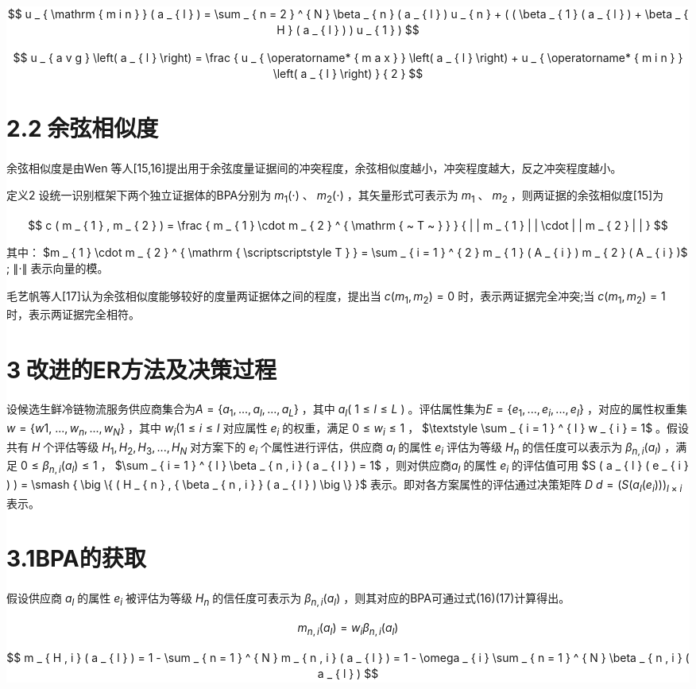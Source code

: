 $$
u _ { \mathrm { m i n } } ( a _ { l } ) = \sum _ { n = 2 } ^ { N } \beta _ { n } ( a _ { l } ) u _ { n } + ( ( \beta _ { 1 } ( a _ { l } ) + \beta _ { H } ( a _ { l } ) ) u _ { 1 } )
$$

$$
u _ { a v g } \left( a _ { l } \right) = \frac { u _ { \operatorname* { m a x } } \left( a _ { l } \right) + u _ { \operatorname* { m i n } } \left( a _ { l } \right) } { 2 }
$$

# 2.2 余弦相似度

余弦相似度是由Wen 等人[15,16]提出用于余弦度量证据间的冲突程度，余弦相似度越小，冲突程度越大，反之冲突程度越小。

定义2 设统一识别框架下两个独立证据体的BPA分别为 $m _ { 1 } ( \cdot )$ 、 $m _ { 2 } ( \cdot )$ ，其矢量形式可表示为 $m _ { 1 }$ 、 $m _ { 2 }$ ，则两证据的余弦相似度[15]为

$$
c ( m _ { 1 } , m _ { 2 } ) = \frac { m _ { 1 } \cdot m _ { 2 } ^ { \mathrm { ~ T ~ } } } { | | m _ { 1 } | | \cdot | | m _ { 2 } | | }
$$

其中： $m _ { 1 } \cdot m _ { 2 } ^ { \mathrm { \scriptscriptstyle T } } = \sum _ { i = 1 } ^ { 2 } m _ { 1 } ( A _ { i } ) m _ { 2 } ( A _ { i } )$ ; $\| \cdot \|$ 表示向量的模。

毛艺帆等人[17]认为余弦相似度能够较好的度量两证据体之间的程度，提出当 $c ( m _ { 1 } , m _ { 2 } ) { = } 0$ 时，表示两证据完全冲突;当 $c ( m _ { 1 } , m _ { 2 } ) { = } 1$ 时，表示两证据完全相符。

# 3 改进的ER方法及决策过程

设候选生鲜冷链物流服务供应商集合为$A { = } \{ a _ { 1 } , . . . , a _ { l } , . . . , a _ { L } \}$ ，其中 $a _ { l } ( \ 1 \leq l \leq L \ )$ 。评估属性集为$E { = } \{ e _ { 1 } , . . . , e _ { i } , . . . , e _ { I } \}$ ，对应的属性权重集 $w { = } \{ w 1 , ~ . . . , w _ { n } , . . . , w _ { N } \}$ ，其中 $w _ { i } \big ( 1 \leq i \leq I$ 对应属性 $e _ { i }$ 的权重，满足 $0 \leq w _ { i } \leq 1$ ， $\textstyle \sum _ { i = 1 } ^ { I } w _ { i } = 1$ 。假设共有 $H$ 个评估等级 $H _ { 1 } , H _ { 2 } , H _ { 3 } , . . . , H _ { N }$ 对方案下的 $e _ { i }$ 个属性进行评估，供应商 $a _ { l }$ 的属性 $e _ { i }$ 评估为等级 $H _ { n }$ 的信任度可以表示为 $\beta _ { n , i } ( a _ { l } )$ ，满足 $0 \leq \beta _ { n , i } ( a _ { l } ) \leq 1$ ， $\sum _ { i = 1 } ^ { I } \beta _ { n , i } ( a _ { l } ) = 1$ ，则对供应商$a _ { l }$ 的属性 $e _ { i }$ 的评估值可用 $S ( a _ { l } ( e _ { i } ) ) = \smash { \big \{ ( H _ { n } ,  { \beta _ { n , i } } ( a _ { l } ) \big \} }$ 表示。即对各方案属性的评估通过决策矩阵 $D \ d = ( S ( a _ { l } ( e _ { i } ) ) ) _ { l \times i }$ 表示。

# 3.1BPA的获取

假设供应商 $a _ { l }$ 的属性 $e _ { i }$ 被评估为等级 $H _ { n }$ 的信任度可表示为 $\beta _ { n , i } ( a _ { l } )$ ，则其对应的BPA可通过式(16)(17)计算得出。

$$
m _ { n , i } \left( a _ { l } \right) = w _ { i } \beta _ { n , i } \left( a _ { l } \right)
$$

$$
m _ { H , i } ( a _ { l } ) = 1 - \sum _ { n = 1 } ^ { N } m _ { n , i } ( a _ { l } ) = 1 - \omega _ { i } \sum _ { n = 1 } ^ { N } \beta _ { n , i } ( a _ { l } )
$$
